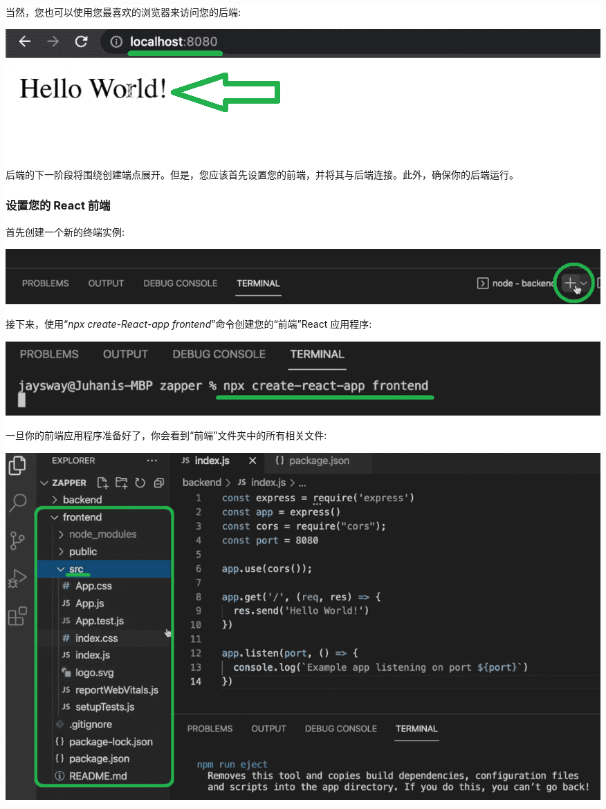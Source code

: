 当然，您也可以使用您最喜欢的浏览器来访问您的后端:

![](img/f597cb4d58389a8d9a01288a8a943bf6.png)

后端的下一阶段将围绕创建端点展开。但是，您应该首先设置您的前端，并将其与后端连接。此外，确保你的后端运行。

### 设置您的 React 前端

首先创建一个新的终端实例:

![](img/441ef9dd9b62b5f679f69babc2c06ac9.png)

接下来，使用“*npx create-React-app frontend*”命令创建您的“前端”React 应用程序:

![](img/9112ce2100fc6695d487db7c1432c6a4.png)

一旦你的前端应用程序准备好了，你会看到“前端”文件夹中的所有相关文件:

![](img/8ef1b611d077c16a917e514b1cb02f0d.png)
